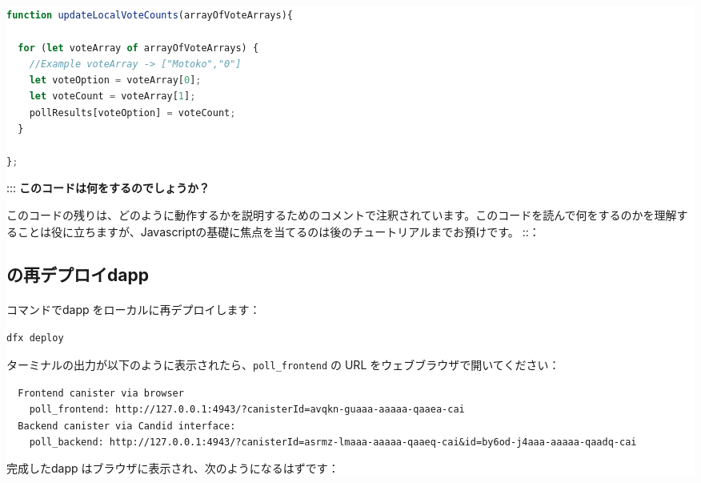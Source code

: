 ``` javascript
function updateLocalVoteCounts(arrayOfVoteArrays){

  for (let voteArray of arrayOfVoteArrays) {
    //Example voteArray -> ["Motoko","0"]
    let voteOption = voteArray[0];
    let voteCount = voteArray[1];
    pollResults[voteOption] = voteCount;
  }

};
```

:::
**このコードは何をするのでしょうか？**

このコードの残りは、どのように動作するかを説明するためのコメントで注釈されています。このコードを読んで何をするのかを理解することは役に立ちますが、Javascriptの基礎に焦点を当てるのは後のチュートリアルまでお預けです。
::：

## の再デプロイdapp

コマンドでdapp をローカルに再デプロイします：

``` sh
dfx deploy
```

ターミナルの出力が以下のように表示されたら、`poll_frontend` の URL をウェブブラウザで開いてください：

```
  Frontend canister via browser
    poll_frontend: http://127.0.0.1:4943/?canisterId=avqkn-guaaa-aaaaa-qaaea-cai
  Backend canister via Candid interface:
    poll_backend: http://127.0.0.1:4943/?canisterId=asrmz-lmaaa-aaaaa-qaaeq-cai&id=by6od-j4aaa-aaaaa-qaadq-cai
```

完成したdapp はブラウザに表示され、次のようになるはずです：
